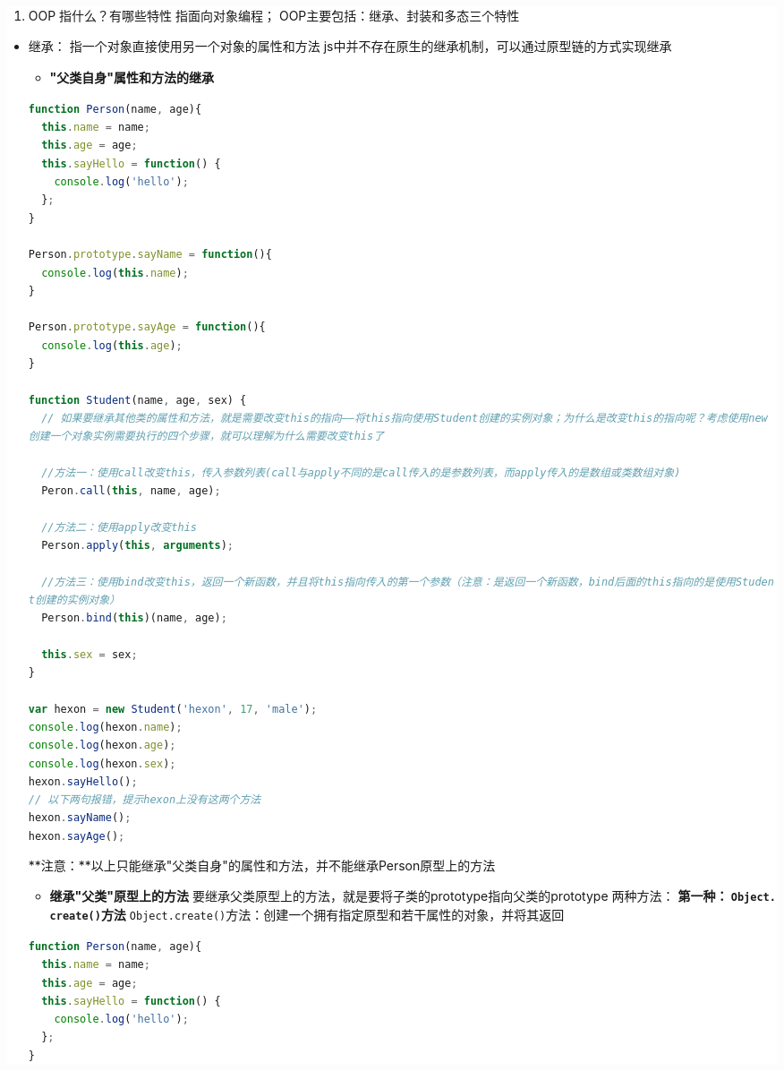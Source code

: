1. OOP 指什么？有哪些特性
指面向对象编程；
OOP主要包括：继承、封装和多态三个特性
  - 继承： 指一个对象直接使用另一个对象的属性和方法
    js中并不存在原生的继承机制，可以通过原型链的方式实现继承
    - **"父类自身"属性和方法的继承**
    ```js 
    function Person(name, age){
      this.name = name;
      this.age = age;
      this.sayHello = function() {
        console.log('hello');
      };
    }

    Person.prototype.sayName = function(){
      console.log(this.name);
    }

    Person.prototype.sayAge = function(){
      console.log(this.age);
    }

    function Student(name, age, sex) {
      // 如果要继承其他类的属性和方法，就是需要改变this的指向——将this指向使用Student创建的实例对象；为什么是改变this的指向呢？考虑使用new创建一个对象实例需要执行的四个步骤，就可以理解为什么需要改变this了
      
      //方法一：使用call改变this，传入参数列表(call与apply不同的是call传入的是参数列表，而apply传入的是数组或类数组对象)
      Peron.call(this, name, age);

      //方法二：使用apply改变this
      Person.apply(this, arguments);

      //方法三：使用bind改变this，返回一个新函数，并且将this指向传入的第一个参数（注意：是返回一个新函数，bind后面的this指向的是使用Student创建的实例对象）
      Person.bind(this)(name, age);

      this.sex = sex;
    }

    var hexon = new Student('hexon', 17, 'male');
    console.log(hexon.name);    
    console.log(hexon.age);
    console.log(hexon.sex);
    hexon.sayHello();
    // 以下两句报错，提示hexon上没有这两个方法
    hexon.sayName();
    hexon.sayAge();

    ```
    **注意：**以上只能继承"父类自身"的属性和方法，并不能继承Person原型上的方法

    - **继承"父类"原型上的方法**
    要继承父类原型上的方法，就是要将子类的prototype指向父类的prototype
    两种方法：
    **第一种： `Object.create()`方法**
    `Object.create()`方法：创建一个拥有指定原型和若干属性的对象，并将其返回
    ```js 
    function Person(name, age){
      this.name = name;
      this.age = age;
      this.sayHello = function() {
        console.log('hello');
      };
    }
